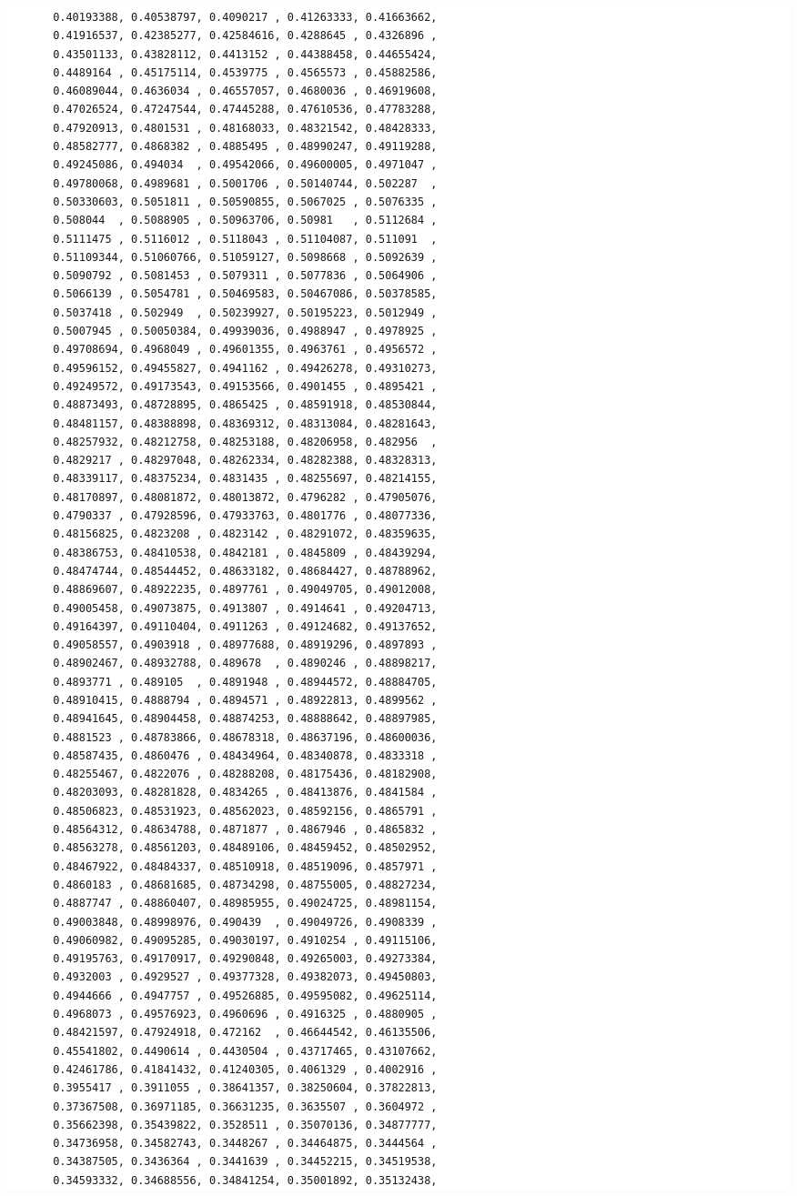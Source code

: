            0.40193388, 0.40538797, 0.4090217 , 0.41263333, 0.41663662,
           0.41916537, 0.42385277, 0.42584616, 0.4288645 , 0.4326896 ,
           0.43501133, 0.43828112, 0.4413152 , 0.44388458, 0.44655424,
           0.4489164 , 0.45175114, 0.4539775 , 0.4565573 , 0.45882586,
           0.46089044, 0.4636034 , 0.46557057, 0.4680036 , 0.46919608,
           0.47026524, 0.47247544, 0.47445288, 0.47610536, 0.47783288,
           0.47920913, 0.4801531 , 0.48168033, 0.48321542, 0.48428333,
           0.48582777, 0.4868382 , 0.4885495 , 0.48990247, 0.49119288,
           0.49245086, 0.494034  , 0.49542066, 0.49600005, 0.4971047 ,
           0.49780068, 0.4989681 , 0.5001706 , 0.50140744, 0.502287  ,
           0.50330603, 0.5051811 , 0.50590855, 0.5067025 , 0.5076335 ,
           0.508044  , 0.5088905 , 0.50963706, 0.50981   , 0.5112684 ,
           0.5111475 , 0.5116012 , 0.5118043 , 0.51104087, 0.511091  ,
           0.51109344, 0.51060766, 0.51059127, 0.5098668 , 0.5092639 ,
           0.5090792 , 0.5081453 , 0.5079311 , 0.5077836 , 0.5064906 ,
           0.5066139 , 0.5054781 , 0.50469583, 0.50467086, 0.50378585,
           0.5037418 , 0.502949  , 0.50239927, 0.50195223, 0.5012949 ,
           0.5007945 , 0.50050384, 0.49939036, 0.4988947 , 0.4978925 ,
           0.49708694, 0.4968049 , 0.49601355, 0.4963761 , 0.4956572 ,
           0.49596152, 0.49455827, 0.4941162 , 0.49426278, 0.49310273,
           0.49249572, 0.49173543, 0.49153566, 0.4901455 , 0.4895421 ,
           0.48873493, 0.48728895, 0.4865425 , 0.48591918, 0.48530844,
           0.48481157, 0.48388898, 0.48369312, 0.48313084, 0.48281643,
           0.48257932, 0.48212758, 0.48253188, 0.48206958, 0.482956  ,
           0.4829217 , 0.48297048, 0.48262334, 0.48282388, 0.48328313,
           0.48339117, 0.48375234, 0.4831435 , 0.48255697, 0.48214155,
           0.48170897, 0.48081872, 0.48013872, 0.4796282 , 0.47905076,
           0.4790337 , 0.47928596, 0.47933763, 0.4801776 , 0.48077336,
           0.48156825, 0.4823208 , 0.4823142 , 0.48291072, 0.48359635,
           0.48386753, 0.48410538, 0.4842181 , 0.4845809 , 0.48439294,
           0.48474744, 0.48544452, 0.48633182, 0.48684427, 0.48788962,
           0.48869607, 0.48922235, 0.4897761 , 0.49049705, 0.49012008,
           0.49005458, 0.49073875, 0.4913807 , 0.4914641 , 0.49204713,
           0.49164397, 0.49110404, 0.4911263 , 0.49124682, 0.49137652,
           0.49058557, 0.4903918 , 0.48977688, 0.48919296, 0.4897893 ,
           0.48902467, 0.48932788, 0.489678  , 0.4890246 , 0.48898217,
           0.4893771 , 0.489105  , 0.4891948 , 0.48944572, 0.48884705,
           0.48910415, 0.4888794 , 0.4894571 , 0.48922813, 0.4899562 ,
           0.48941645, 0.48904458, 0.48874253, 0.48888642, 0.48897985,
           0.4881523 , 0.48783866, 0.48678318, 0.48637196, 0.48600036,
           0.48587435, 0.4860476 , 0.48434964, 0.48340878, 0.4833318 ,
           0.48255467, 0.4822076 , 0.48288208, 0.48175436, 0.48182908,
           0.48203093, 0.48281828, 0.4834265 , 0.48413876, 0.4841584 ,
           0.48506823, 0.48531923, 0.48562023, 0.48592156, 0.4865791 ,
           0.48564312, 0.48634788, 0.4871877 , 0.4867946 , 0.4865832 ,
           0.48563278, 0.48561203, 0.48489106, 0.48459452, 0.48502952,
           0.48467922, 0.48484337, 0.48510918, 0.48519096, 0.4857971 ,
           0.4860183 , 0.48681685, 0.48734298, 0.48755005, 0.48827234,
           0.4887747 , 0.48860407, 0.48985955, 0.49024725, 0.48981154,
           0.49003848, 0.48998976, 0.490439  , 0.49049726, 0.4908339 ,
           0.49060982, 0.49095285, 0.49030197, 0.4910254 , 0.49115106,
           0.49195763, 0.49170917, 0.49290848, 0.49265003, 0.49273384,
           0.4932003 , 0.4929527 , 0.49377328, 0.49382073, 0.49450803,
           0.4944666 , 0.4947757 , 0.49526885, 0.49595082, 0.49625114,
           0.4968073 , 0.49576923, 0.4960696 , 0.4916325 , 0.4880905 ,
           0.48421597, 0.47924918, 0.472162  , 0.46644542, 0.46135506,
           0.45541802, 0.4490614 , 0.4430504 , 0.43717465, 0.43107662,
           0.42461786, 0.41841432, 0.41240305, 0.4061329 , 0.4002916 ,
           0.3955417 , 0.3911055 , 0.38641357, 0.38250604, 0.37822813,
           0.37367508, 0.36971185, 0.36631235, 0.3635507 , 0.3604972 ,
           0.35662398, 0.35439822, 0.3528511 , 0.35070136, 0.34877777,
           0.34736958, 0.34582743, 0.3448267 , 0.34464875, 0.3444564 ,
           0.34387505, 0.3436364 , 0.3441639 , 0.34452215, 0.34519538,
           0.34593332, 0.34688556, 0.34841254, 0.35001892, 0.35132438,